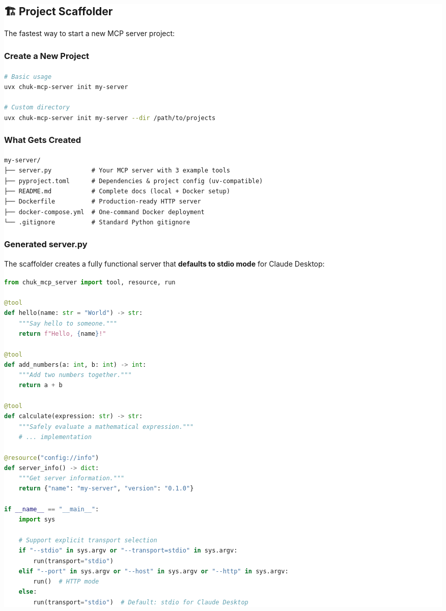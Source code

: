 
## 🏗️ Project Scaffolder

The fastest way to start a new MCP server project:

### Create a New Project

```bash
# Basic usage
uvx chuk-mcp-server init my-server

# Custom directory
uvx chuk-mcp-server init my-server --dir /path/to/projects
```

### What Gets Created

```
my-server/
├── server.py           # Your MCP server with 3 example tools
├── pyproject.toml      # Dependencies & project config (uv-compatible)
├── README.md           # Complete docs (local + Docker setup)
├── Dockerfile          # Production-ready HTTP server
├── docker-compose.yml  # One-command Docker deployment
└── .gitignore          # Standard Python gitignore
```

### Generated server.py

The scaffolder creates a fully functional server that **defaults to stdio mode** for Claude Desktop:

```python
from chuk_mcp_server import tool, resource, run

@tool
def hello(name: str = "World") -> str:
    """Say hello to someone."""
    return f"Hello, {name}!"

@tool
def add_numbers(a: int, b: int) -> int:
    """Add two numbers together."""
    return a + b

@tool
def calculate(expression: str) -> str:
    """Safely evaluate a mathematical expression."""
    # ... implementation

@resource("config://info")
def server_info() -> dict:
    """Get server information."""
    return {"name": "my-server", "version": "0.1.0"}

if __name__ == "__main__":
    import sys

    # Support explicit transport selection
    if "--stdio" in sys.argv or "--transport=stdio" in sys.argv:
        run(transport="stdio")
    elif "--port" in sys.argv or "--host" in sys.argv or "--http" in sys.argv:
        run()  # HTTP mode
    else:
        run(transport="stdio")  # Default: stdio for Claude Desktop
```